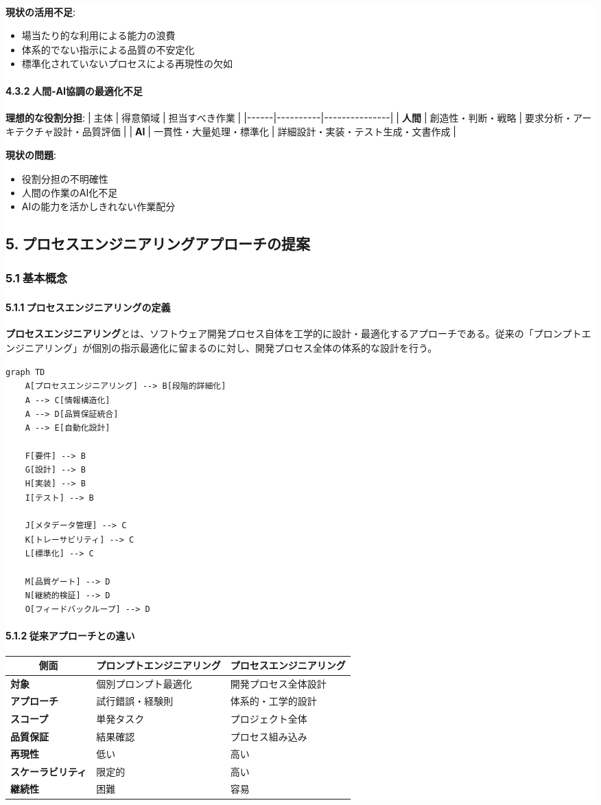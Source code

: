 **現状の活用不足**:
- 場当たり的な利用による能力の浪費
- 体系的でない指示による品質の不安定化
- 標準化されていないプロセスによる再現性の欠如

#### 4.3.2 人間-AI協調の最適化不足

**理想的な役割分担**:
| 主体 | 得意領域 | 担当すべき作業 |
|------|----------|---------------|
| **人間** | 創造性・判断・戦略 | 要求分析・アーキテクチャ設計・品質評価 |
| **AI** | 一貫性・大量処理・標準化 | 詳細設計・実装・テスト生成・文書作成 |

**現状の問題**:
- 役割分担の不明確性
- 人間の作業のAI化不足
- AIの能力を活かしきれない作業配分

## 5. プロセスエンジニアリングアプローチの提案

### 5.1 基本概念

#### 5.1.1 プロセスエンジニアリングの定義

**プロセスエンジニアリング**とは、ソフトウェア開発プロセス自体を工学的に設計・最適化するアプローチである。従来の「プロンプトエンジニアリング」が個別の指示最適化に留まるのに対し、開発プロセス全体の体系的な設計を行う。

```mermaid
graph TD
    A[プロセスエンジニアリング] --> B[段階的詳細化]
    A --> C[情報構造化]
    A --> D[品質保証統合]
    A --> E[自動化設計]

    F[要件] --> B
    G[設計] --> B
    H[実装] --> B
    I[テスト] --> B

    J[メタデータ管理] --> C
    K[トレーサビリティ] --> C
    L[標準化] --> C

    M[品質ゲート] --> D
    N[継続的検証] --> D
    O[フィードバックループ] --> D
```

#### 5.1.2 従来アプローチとの違い

| 側面 | プロンプトエンジニアリング | プロセスエンジニアリング |
|------|--------------------------|------------------------|
| **対象** | 個別プロンプト最適化 | 開発プロセス全体設計 |
| **アプローチ** | 試行錯誤・経験則 | 体系的・工学的設計 |
| **スコープ** | 単発タスク | プロジェクト全体 |
| **品質保証** | 結果確認 | プロセス組み込み |
| **再現性** | 低い | 高い |
| **スケーラビリティ** | 限定的 | 高い |
| **継続性** | 困難 | 容易 |

